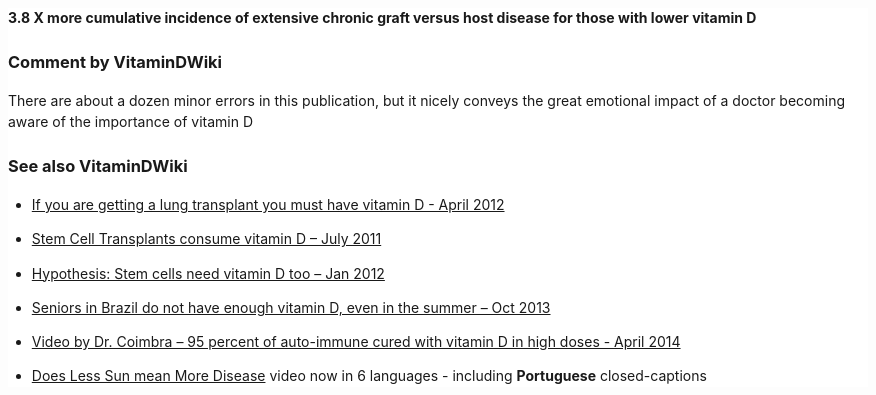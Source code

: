 #### 3.8 X more cumulative incidence of extensive chronic graft versus host disease for those with lower vitamin D

### Comment by VitaminDWiki

There are about a dozen minor errors in this publication, but it nicely conveys the great emotional impact of a doctor becoming aware of the importance of vitamin D

### See also VitaminDWiki

* [If you are getting a lung transplant you must have vitamin D - April 2012](/tags/if-you-are-getting-a-lung-transplant-you-must-have-vitamin-d-april-2012.html)

* [Stem Cell Transplants consume vitamin D – July 2011](/tags/stem-cell-transplants-consume-vitamin-d-july-2011.html)

* [Hypothesis: Stem cells need vitamin D too – Jan 2012](/tags/hypothesis-stem-cells-need-vitamin-d-too-jan-2012.html)

* [Seniors in Brazil do not have enough vitamin D, even in the summer – Oct 2013](/posts/seniors-in-brazil-do-not-have-enough-vitamin-d-even-in-the-summer)

* [Video by Dr. Coimbra – 95 percent of auto-immune cured with vitamin D in high doses - April 2014](/posts/video-by-dr-coimbra-95-percent-of-auto-immune-cured-with-vitamin-d-in-high-doses)

* [Does Less Sun mean More Disease](/posts/does-less-sun-mean-more-disease)  video now in 6 languages - including  **Portuguese**  closed-captions